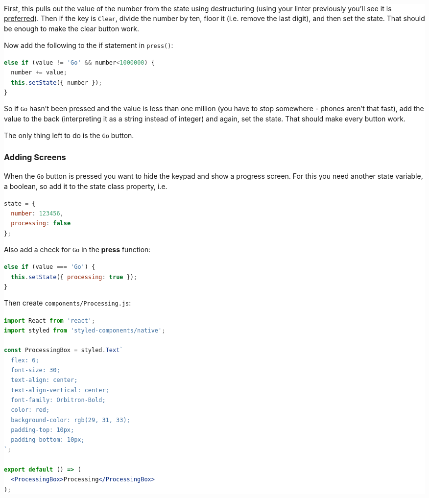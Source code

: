 First, this pulls out the value of the number from the state using [destructuring](https://developer.mozilla.org/en-US/docs/Web/JavaScript/Reference/Operators/Destructuring_assignment) (using your linter previously you’ll see it is [preferred](https://eslint.org/docs/rules/prefer-destructuring)). Then if the key is `Clear`, divide the number by ten, floor it (i.e. remove the last digit), and then set the state. That should be enough to make the clear button work.

Now add the following to the if statement in `press()`:

```javascript
else if (value != 'Go' && number<1000000) {
  number += value;
  this.setState({ number });
}
```

So if `Go` hasn’t been pressed and the value is less than one million (you have to stop somewhere - phones aren’t that fast), add the value to the back (interpreting it as a string instead of integer) and again, set the state. That should make every button work.

The only thing left to do is the `Go` button.

###  Adding Screens

When the `Go` button is pressed you want to hide the keypad and show a progress screen. For this you need another state variable, a boolean, so add it to the state class property, i.e.

```javascript
state = {
  number: 123456,
  processing: false
};
```

Also add a check for `Go` in the **press** function:

``` javascript
else if (value === 'Go') {
  this.setState({ processing: true });
}
```

Then create `components/Processing.js`:

```jsx
import React from 'react';
import styled from 'styled-components/native';

const ProcessingBox = styled.Text`
  flex: 6;
  font-size: 30;
  text-align: center;
  text-align-vertical: center;
  font-family: Orbitron-Bold;
  color: red;
  background-color: rgb(29, 31, 33);
  padding-top: 10px;
  padding-bottom: 10px;
`;

export default () => (
  <ProcessingBox>Processing</ProcessingBox>
);
```
